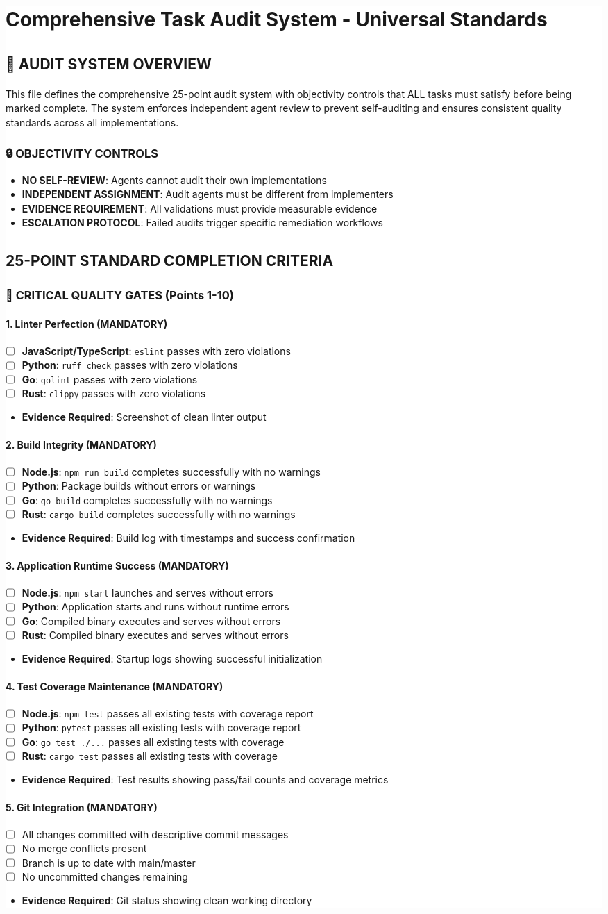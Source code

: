 # Comprehensive Task Audit System - Universal Standards

## 🚨 AUDIT SYSTEM OVERVIEW

This file defines the comprehensive 25-point audit system with objectivity controls that ALL tasks must satisfy before being marked complete. The system enforces independent agent review to prevent self-auditing and ensures consistent quality standards across all implementations.

### 🔒 **OBJECTIVITY CONTROLS**
- **NO SELF-REVIEW**: Agents cannot audit their own implementations
- **INDEPENDENT ASSIGNMENT**: Audit agents must be different from implementers  
- **EVIDENCE REQUIREMENT**: All validations must provide measurable evidence
- **ESCALATION PROTOCOL**: Failed audits trigger specific remediation workflows

## 25-POINT STANDARD COMPLETION CRITERIA

### 🔴 **CRITICAL QUALITY GATES** (Points 1-10)

#### 1. **Linter Perfection** (MANDATORY)
- [ ] **JavaScript/TypeScript**: `eslint` passes with zero violations
- [ ] **Python**: `ruff check` passes with zero violations  
- [ ] **Go**: `golint` passes with zero violations
- [ ] **Rust**: `clippy` passes with zero violations
- **Evidence Required**: Screenshot of clean linter output

#### 2. **Build Integrity** (MANDATORY)
- [ ] **Node.js**: `npm run build` completes successfully with no warnings
- [ ] **Python**: Package builds without errors or warnings
- [ ] **Go**: `go build` completes successfully with no warnings
- [ ] **Rust**: `cargo build` completes successfully with no warnings
- **Evidence Required**: Build log with timestamps and success confirmation

#### 3. **Application Runtime Success** (MANDATORY)
- [ ] **Node.js**: `npm start` launches and serves without errors
- [ ] **Python**: Application starts and runs without runtime errors
- [ ] **Go**: Compiled binary executes and serves without errors
- [ ] **Rust**: Compiled binary executes and serves without errors
- **Evidence Required**: Startup logs showing successful initialization

#### 4. **Test Coverage Maintenance** (MANDATORY)
- [ ] **Node.js**: `npm test` passes all existing tests with coverage report
- [ ] **Python**: `pytest` passes all existing tests with coverage report
- [ ] **Go**: `go test ./...` passes all existing tests with coverage
- [ ] **Rust**: `cargo test` passes all existing tests with coverage
- **Evidence Required**: Test results showing pass/fail counts and coverage metrics

#### 5. **Git Integration** (MANDATORY)
- [ ] All changes committed with descriptive commit messages
- [ ] No merge conflicts present
- [ ] Branch is up to date with main/master
- [ ] No uncommitted changes remaining
- **Evidence Required**: Git status showing clean working directory
